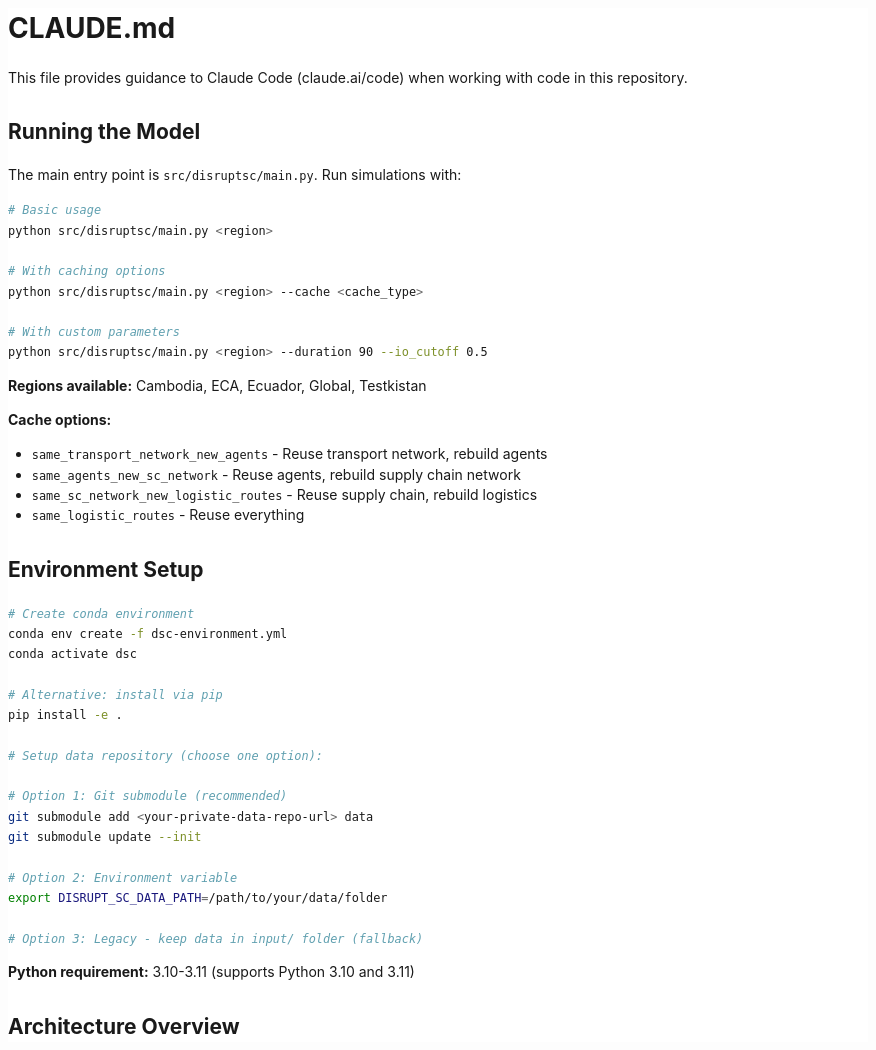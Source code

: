 # CLAUDE.md

This file provides guidance to Claude Code (claude.ai/code) when working with code in this repository.

## Running the Model

The main entry point is `src/disruptsc/main.py`. Run simulations with:

```bash
# Basic usage
python src/disruptsc/main.py <region>

# With caching options  
python src/disruptsc/main.py <region> --cache <cache_type>

# With custom parameters
python src/disruptsc/main.py <region> --duration 90 --io_cutoff 0.5
```

**Regions available:** Cambodia, ECA, Ecuador, Global, Testkistan

**Cache options:** 
- `same_transport_network_new_agents` - Reuse transport network, rebuild agents
- `same_agents_new_sc_network` - Reuse agents, rebuild supply chain network  
- `same_sc_network_new_logistic_routes` - Reuse supply chain, rebuild logistics
- `same_logistic_routes` - Reuse everything

## Environment Setup

```bash
# Create conda environment
conda env create -f dsc-environment.yml
conda activate dsc

# Alternative: install via pip
pip install -e .

# Setup data repository (choose one option):

# Option 1: Git submodule (recommended)
git submodule add <your-private-data-repo-url> data
git submodule update --init

# Option 2: Environment variable
export DISRUPT_SC_DATA_PATH=/path/to/your/data/folder

# Option 3: Legacy - keep data in input/ folder (fallback)
```

**Python requirement:** 3.10-3.11 (supports Python 3.10 and 3.11)

## Architecture Overview
